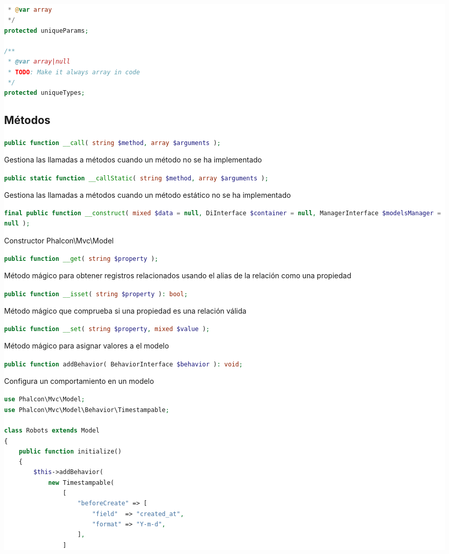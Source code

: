 ```php
 * @var array
 */
protected uniqueParams;

/**
 * @var array|null
 * TODO: Make it always array in code
 */
protected uniqueTypes;

```

## Métodos

```php
public function __call( string $method, array $arguments );
```
Gestiona las llamadas a métodos cuando un método no se ha implementado


```php
public static function __callStatic( string $method, array $arguments );
```
Gestiona las llamadas a métodos cuando un método estático no se ha implementado


```php
final public function __construct( mixed $data = null, DiInterface $container = null, ManagerInterface $modelsManager = null );
```
Constructor Phalcon\Mvc\Model


```php
public function __get( string $property );
```
Método mágico para obtener registros relacionados usando el alias de la relación como una propiedad


```php
public function __isset( string $property ): bool;
```
Método mágico que comprueba si una propiedad es una relación válida


```php
public function __set( string $property, mixed $value );
```
Método mágico para asignar valores a el modelo


```php
public function addBehavior( BehaviorInterface $behavior ): void;
```
Configura un comportamiento en un modelo

```php
use Phalcon\Mvc\Model;
use Phalcon\Mvc\Model\Behavior\Timestampable;

class Robots extends Model
{
    public function initialize()
    {
        $this->addBehavior(
            new Timestampable(
                [
                    "beforeCreate" => [
                        "field"  => "created_at",
                        "format" => "Y-m-d",
                    ],
                ]
```
